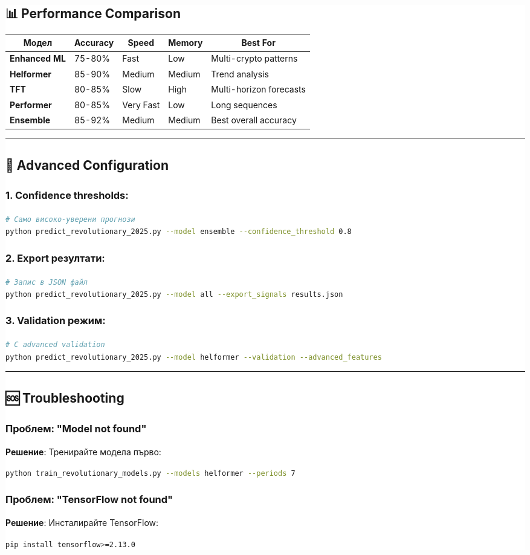 
## 📊 Performance Comparison

| Модел | Accuracy | Speed | Memory | Best For |
|-------|----------|-------|---------|----------|
| **Enhanced ML** | 75-80% | Fast | Low | Multi-crypto patterns |
| **Helformer** | 85-90% | Medium | Medium | Trend analysis |
| **TFT** | 80-85% | Slow | High | Multi-horizon forecasts |
| **Performer** | 80-85% | Very Fast | Low | Long sequences |
| **Ensemble** | 85-92% | Medium | Medium | Best overall accuracy |

---

## 🔧 Advanced Configuration

### 1. Confidence thresholds:
```bash
# Само високо-уверени прогнози
python predict_revolutionary_2025.py --model ensemble --confidence_threshold 0.8
```

### 2. Export резултати:
```bash
# Запис в JSON файл
python predict_revolutionary_2025.py --model all --export_signals results.json
```

### 3. Validation режим:
```bash
# С advanced validation
python predict_revolutionary_2025.py --model helformer --validation --advanced_features
```

---

## 🆘 Troubleshooting

### Проблем: "Model not found"
**Решение**: Тренирайте модела първо:
```bash
python train_revolutionary_models.py --models helformer --periods 7
```

### Проблем: "TensorFlow not found"
**Решение**: Инсталирайте TensorFlow:
```bash
pip install tensorflow>=2.13.0
```
